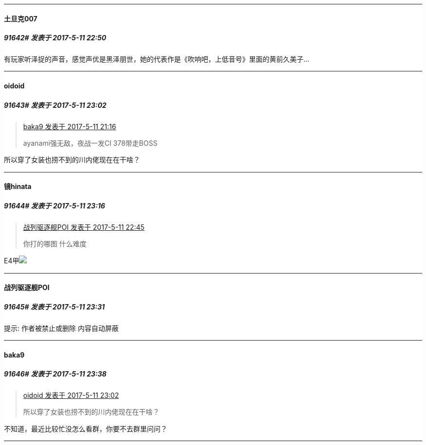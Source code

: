 *****

####  土旦克007  
##### 91642#       发表于 2017-5-11 22:50


有玩家听泽捉的声音，感觉声优是黑泽朋世，她的代表作是《吹响吧，上低音号》里面的黄前久美子...


*****

####  oidoid  
##### 91643#       发表于 2017-5-11 23:02


<blockquote><a href="httphttps://bbs.saraba1st.com/2b/forum.php?mod=redirect&amp;goto=findpost&amp;pid=35922003&amp;ptid=930880" target="_blank">baka9 发表于 2017-5-11 21:16</a>

ayanami强无敌，夜战一发CI 378带走BOSS</blockquote>
所以穿了女装也捞不到的川内佬现在在干啥？


*****

####  镜hinata  
##### 91644#       发表于 2017-5-11 23:16


<blockquote><a href="httphttps://bbs.saraba1st.com/2b/forum.php?mod=redirect&amp;goto=findpost&amp;pid=35922638&amp;ptid=930880" target="_blank">战列驱逐舰POI 发表于 2017-5-11 22:45</a>

你打的哪图 什么难度</blockquote>
E4甲<img src="https://static.saraba1st.com/image/smiley/face/172.gif" referrerpolicy="no-referrer">


*****

####  战列驱逐舰POI  
##### 91645#       发表于 2017-5-11 23:31

提示: 作者被禁止或删除 内容自动屏蔽


*****

####  baka9  
##### 91646#       发表于 2017-5-11 23:38


<blockquote><a href="httphttps://bbs.saraba1st.com/2b/forum.php?mod=redirect&amp;goto=findpost&amp;pid=35922752&amp;ptid=930880" target="_blank">oidoid 发表于 2017-5-11 23:02</a>

所以穿了女装也捞不到的川内佬现在在干啥？</blockquote>
不知道，最近比较忙没怎么看群，你要不去群里问问？


*****
